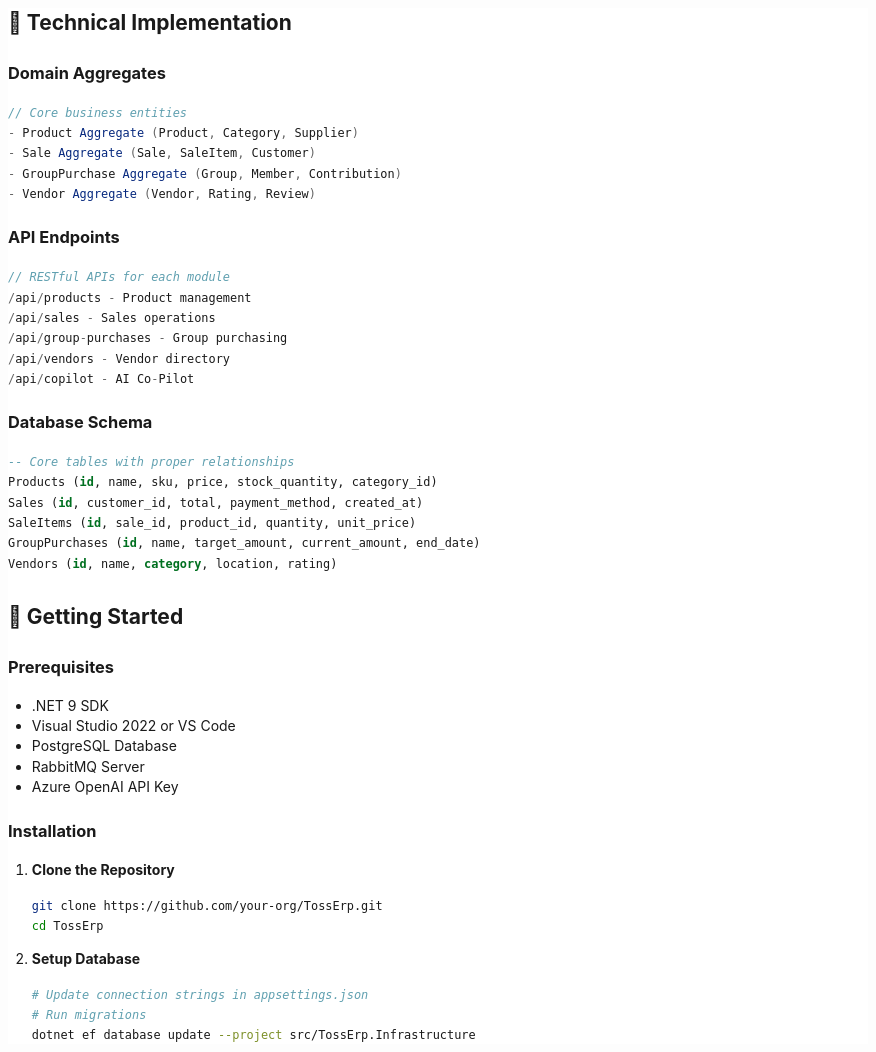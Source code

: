 ## 🔧 Technical Implementation

### Domain Aggregates
```csharp
// Core business entities
- Product Aggregate (Product, Category, Supplier)
- Sale Aggregate (Sale, SaleItem, Customer)
- GroupPurchase Aggregate (Group, Member, Contribution)
- Vendor Aggregate (Vendor, Rating, Review)
```

### API Endpoints
```csharp
// RESTful APIs for each module
/api/products - Product management
/api/sales - Sales operations
/api/group-purchases - Group purchasing
/api/vendors - Vendor directory
/api/copilot - AI Co-Pilot
```

### Database Schema
```sql
-- Core tables with proper relationships
Products (id, name, sku, price, stock_quantity, category_id)
Sales (id, customer_id, total, payment_method, created_at)
SaleItems (id, sale_id, product_id, quantity, unit_price)
GroupPurchases (id, name, target_amount, current_amount, end_date)
Vendors (id, name, category, location, rating)
```

## 🚀 Getting Started

### Prerequisites
- .NET 9 SDK
- Visual Studio 2022 or VS Code
- PostgreSQL Database
- RabbitMQ Server
- Azure OpenAI API Key

### Installation
1. **Clone the Repository**
   ```bash
   git clone https://github.com/your-org/TossErp.git
   cd TossErp
   ```

2. **Setup Database**
   ```bash
   # Update connection strings in appsettings.json
   # Run migrations
   dotnet ef database update --project src/TossErp.Infrastructure
   ```

